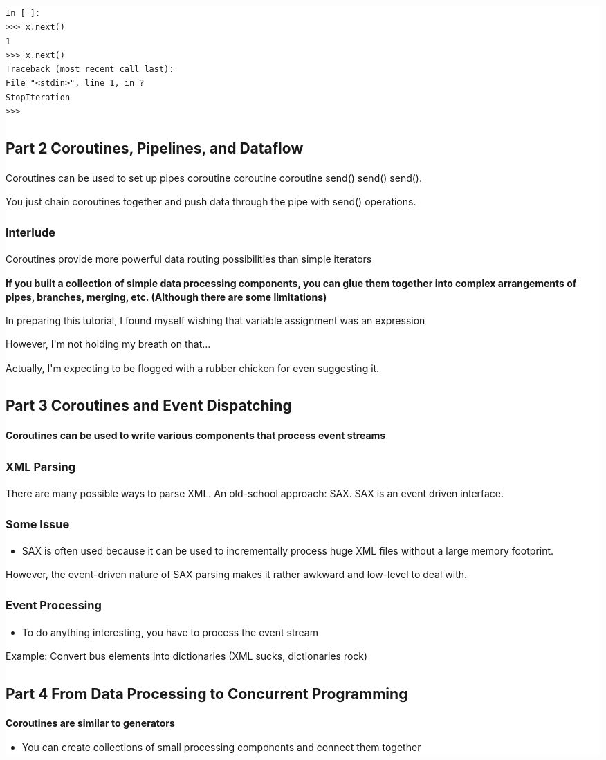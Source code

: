 ```python3
In [ ]:
>>> x.next()
1
>>> x.next()
Traceback (most recent call last):
File "<stdin>", line 1, in ?
StopIteration
>>>
```

## Part 2 Coroutines, Pipelines, and Dataflow

Coroutines can be used to set up pipes coroutine coroutine coroutine send() send() send().

You just chain coroutines together and push data through the pipe with send() operations.

### Interlude

Coroutines provide more powerful data routing possibilities than simple iterators

**If you built a collection of simple data processing components, you can glue them together into complex arrangements of pipes, branches, merging, etc. (Although there are some limitations)**

In preparing this tutorial, I found myself wishing that variable assignment was an expression

However, I'm not holding my breath on that...

Actually, I'm expecting to be flogged with a rubber chicken for even suggesting it.

## Part 3 Coroutines and Event Dispatching

**Coroutines can be used to write various components that process event streams**

### XML Parsing
There are many possible ways to parse XML. An old-school approach: SAX. SAX is an event driven interface.

### Some Issue
* SAX is often used because it can be used to incrementally process huge XML files without a large memory footprint.

 However, the event-driven nature of SAX parsing makes it rather awkward and low-level to deal with.

### Event Processing
* To do anything interesting, you have to process the event stream

Example: Convert bus elements into dictionaries (XML sucks, dictionaries rock)

## Part 4 From Data Processing to Concurrent Programming

**Coroutines are similar to generators**

* You can create collections of small processing components and connect them together
